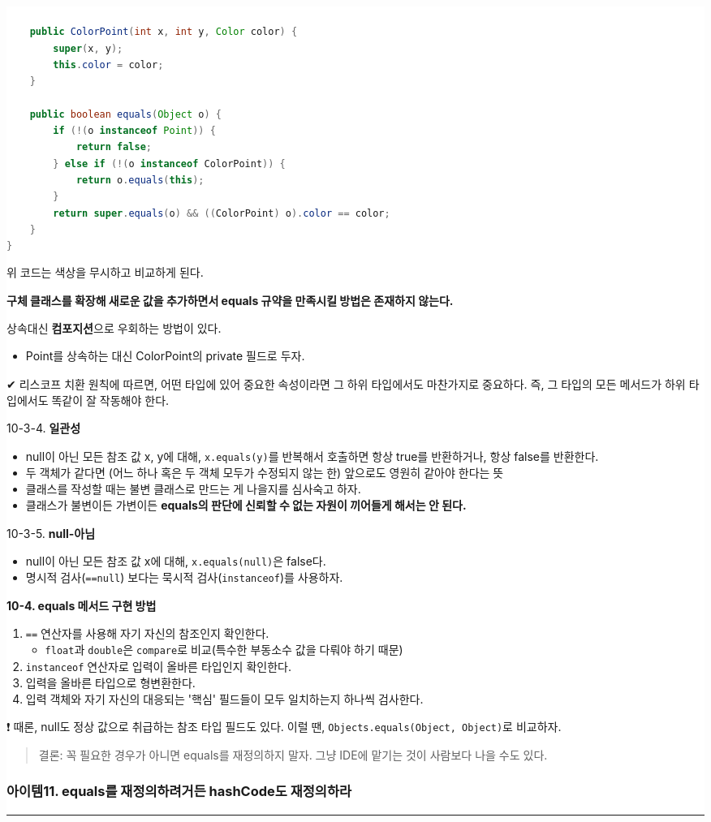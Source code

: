 ```java

    public ColorPoint(int x, int y, Color color) {
        super(x, y);
        this.color = color;
    }

    public boolean equals(Object o) {
        if (!(o instanceof Point)) {
            return false;
        } else if (!(o instanceof ColorPoint)) {
            return o.equals(this);
        }
        return super.equals(o) && ((ColorPoint) o).color == color;
    }
}
```

위 코드는 색상을 무시하고 비교하게 된다.

**구체 클래스를 확장해 새로운 값을 추가하면서 equals 규약을 만족시킬 방법은 존재하지 않는다.**

상속대신 **컴포지션**으로 우회하는 방법이 있다.

- Point를 상속하는 대신 ColorPoint의 private 필드로 두자.

✔ 리스코프 치환 원칙에 따르면, 어떤 타입에 있어 중요한 속성이라면 그 하위 타입에서도 마찬가지로 중요하다. 즉, 그 타입의 모든 메서드가 하위 타입에서도 똑같이 잘 작동해야 한다.

10-3-4. **일관성**

- null이 아닌 모든 참조 값 x, y에 대해, `x.equals(y)`를 반복해서 호출하면 항상 true를 반환하거나, 항상 false를 반환한다.
- 두 객체가 같다면 (어느 하나 혹은 두 객체 모두가 수정되지 않는 한) 앞으로도 영원히 같아야 한다는 뜻
- 클래스를 작성할 때는 불변 클래스로 만드는 게 나을지를 심사숙고 하자.
- 클래스가 불변이든 가변이든 **equals의 판단에 신뢰할 수 없는 자원이 끼어들게 해서는 안 된다.**

10-3-5. **null-아님**

- null이 아닌 모든 참조 값 x에 대해, `x.equals(null)`은 false다.
- 명시적 검사(`==null`) 보다는 묵시적 검사(`instanceof`)를 사용하자.

**10-4. equals 메서드 구현 방법**

1. `==` 연산자를 사용해 자기 자신의 참조인지 확인한다.
   - `float`과 `double`은 `compare`로 비교(특수한 부동소수 값을 다뤄야 하기 때문)
2. `instanceof` 연산자로 입력이 올바른 타입인지 확인한다.
3. 입력을 올바른 타입으로 형변환한다.
4. 입력 객체와 자기 자신의 대응되는 '핵심' 필드들이 모두 일치하는지 하나씩 검사한다.

❗ 때론, null도 정상 값으로 취급하는 참조 타입 필드도 있다. 이럴 땐, `Objects.equals(Object, Object)`로 비교하자.

> 결론: 꼭 필요한 경우가 아니면 equals를 재정의하지 말자. 그냥 IDE에 맡기는 것이 사람보다 나을 수도 있다.



### 아이템11. equals를 재정의하려거든 hashCode도 재정의하라

___
